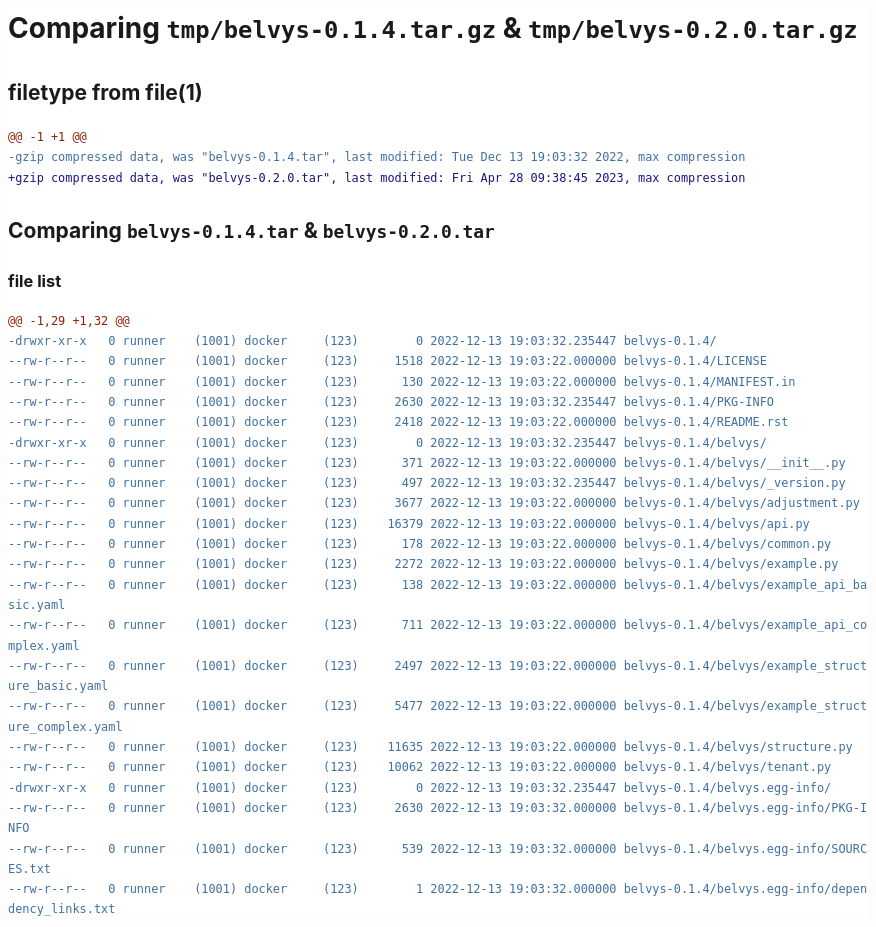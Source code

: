 # Comparing `tmp/belvys-0.1.4.tar.gz` & `tmp/belvys-0.2.0.tar.gz`

## filetype from file(1)

```diff
@@ -1 +1 @@
-gzip compressed data, was "belvys-0.1.4.tar", last modified: Tue Dec 13 19:03:32 2022, max compression
+gzip compressed data, was "belvys-0.2.0.tar", last modified: Fri Apr 28 09:38:45 2023, max compression
```

## Comparing `belvys-0.1.4.tar` & `belvys-0.2.0.tar`

### file list

```diff
@@ -1,29 +1,32 @@
-drwxr-xr-x   0 runner    (1001) docker     (123)        0 2022-12-13 19:03:32.235447 belvys-0.1.4/
--rw-r--r--   0 runner    (1001) docker     (123)     1518 2022-12-13 19:03:22.000000 belvys-0.1.4/LICENSE
--rw-r--r--   0 runner    (1001) docker     (123)      130 2022-12-13 19:03:22.000000 belvys-0.1.4/MANIFEST.in
--rw-r--r--   0 runner    (1001) docker     (123)     2630 2022-12-13 19:03:32.235447 belvys-0.1.4/PKG-INFO
--rw-r--r--   0 runner    (1001) docker     (123)     2418 2022-12-13 19:03:22.000000 belvys-0.1.4/README.rst
-drwxr-xr-x   0 runner    (1001) docker     (123)        0 2022-12-13 19:03:32.235447 belvys-0.1.4/belvys/
--rw-r--r--   0 runner    (1001) docker     (123)      371 2022-12-13 19:03:22.000000 belvys-0.1.4/belvys/__init__.py
--rw-r--r--   0 runner    (1001) docker     (123)      497 2022-12-13 19:03:32.235447 belvys-0.1.4/belvys/_version.py
--rw-r--r--   0 runner    (1001) docker     (123)     3677 2022-12-13 19:03:22.000000 belvys-0.1.4/belvys/adjustment.py
--rw-r--r--   0 runner    (1001) docker     (123)    16379 2022-12-13 19:03:22.000000 belvys-0.1.4/belvys/api.py
--rw-r--r--   0 runner    (1001) docker     (123)      178 2022-12-13 19:03:22.000000 belvys-0.1.4/belvys/common.py
--rw-r--r--   0 runner    (1001) docker     (123)     2272 2022-12-13 19:03:22.000000 belvys-0.1.4/belvys/example.py
--rw-r--r--   0 runner    (1001) docker     (123)      138 2022-12-13 19:03:22.000000 belvys-0.1.4/belvys/example_api_basic.yaml
--rw-r--r--   0 runner    (1001) docker     (123)      711 2022-12-13 19:03:22.000000 belvys-0.1.4/belvys/example_api_complex.yaml
--rw-r--r--   0 runner    (1001) docker     (123)     2497 2022-12-13 19:03:22.000000 belvys-0.1.4/belvys/example_structure_basic.yaml
--rw-r--r--   0 runner    (1001) docker     (123)     5477 2022-12-13 19:03:22.000000 belvys-0.1.4/belvys/example_structure_complex.yaml
--rw-r--r--   0 runner    (1001) docker     (123)    11635 2022-12-13 19:03:22.000000 belvys-0.1.4/belvys/structure.py
--rw-r--r--   0 runner    (1001) docker     (123)    10062 2022-12-13 19:03:22.000000 belvys-0.1.4/belvys/tenant.py
-drwxr-xr-x   0 runner    (1001) docker     (123)        0 2022-12-13 19:03:32.235447 belvys-0.1.4/belvys.egg-info/
--rw-r--r--   0 runner    (1001) docker     (123)     2630 2022-12-13 19:03:32.000000 belvys-0.1.4/belvys.egg-info/PKG-INFO
--rw-r--r--   0 runner    (1001) docker     (123)      539 2022-12-13 19:03:32.000000 belvys-0.1.4/belvys.egg-info/SOURCES.txt
--rw-r--r--   0 runner    (1001) docker     (123)        1 2022-12-13 19:03:32.000000 belvys-0.1.4/belvys.egg-info/dependency_links.txt
```